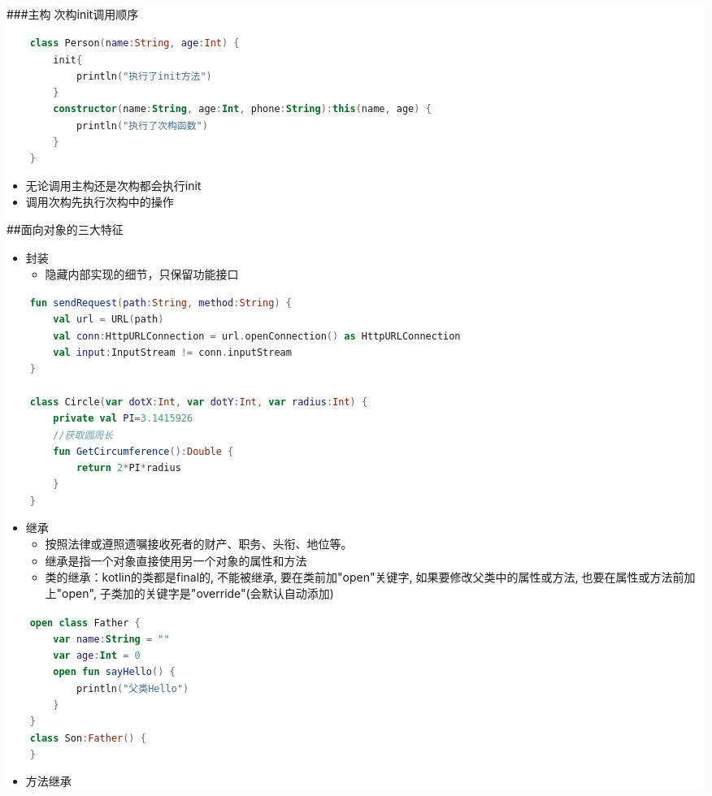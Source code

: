 ###主构 次构init调用顺序

```kotlin
	class Person(name:String, age:Int) {
		init{
			println("执行了init方法")
		}
		constructor(name:String, age:Int, phone:String):this(name, age) {
			println("执行了次构函数")
		}
	}
```

* 无论调用主构还是次构都会执行init
* 调用次构先执行次构中的操作

##面向对象的三大特征
* 封装
  * 隐藏内部实现的细节，只保留功能接口

```kotlin
	fun sendRequest(path:String, method:String) {
		val url = URL(path)
		val conn:HttpURLConnection = url.openConnection() as HttpURLConnection
		val input:InputStream != conn.inputStream
	}

	class Circle(var dotX:Int, var dotY:Int, var radius:Int) {
		private val PI=3.1415926
		//获取圆周长
		fun GetCircumference():Double {
			return 2*PI*radius
		}
	}
```

* 继承
  * 按照法律或遵照遗嘱接收死者的财产、职务、头衔、地位等。
  * 继承是指一个对象直接使用另一个对象的属性和方法
  * 类的继承：kotlin的类都是final的, 不能被继承, 要在类前加"open"关键字, 如果要修改父类中的属性或方法, 也要在属性或方法前加上"open", 子类加的关键字是"override"(会默认自动添加)

```kotlin
 	open class Father {
		var name:String = ""
		var age:Int = 0
		open fun sayHello() {
			println("父类Hello")
		}
	}
	class Son:Father() {	
	}
```

* 方法继承
